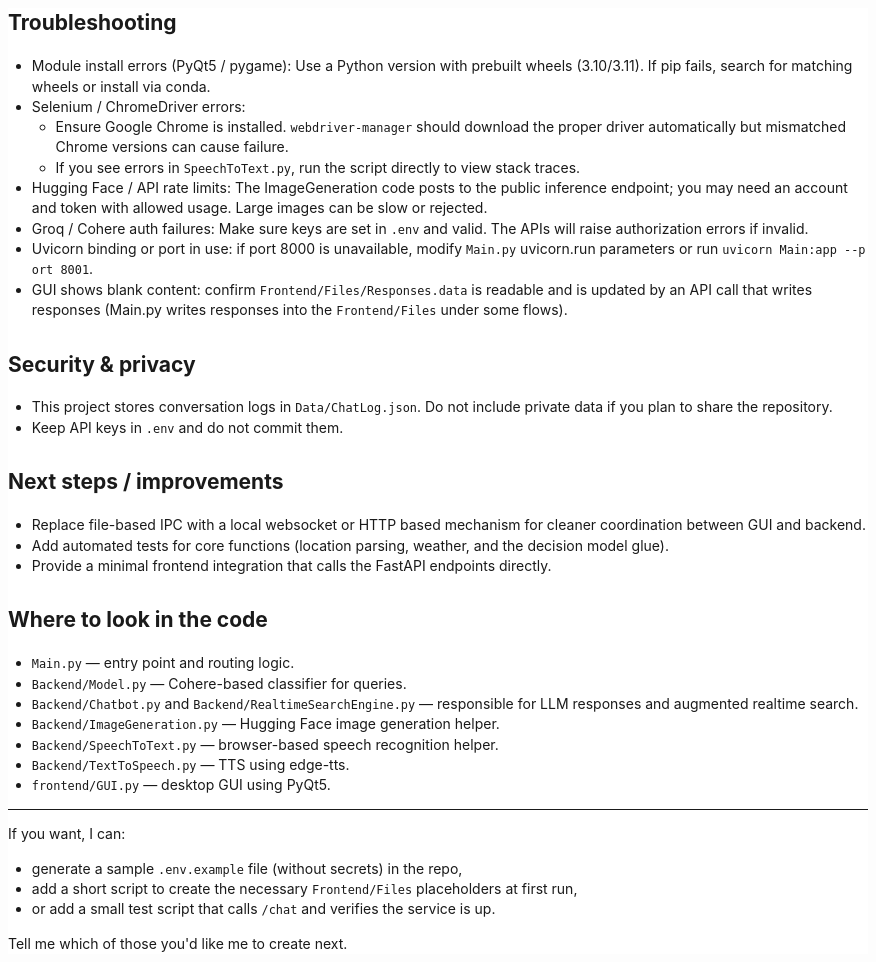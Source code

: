 ## Troubleshooting

- Module install errors (PyQt5 / pygame): Use a Python version with prebuilt wheels (3.10/3.11). If pip fails, search for matching wheels or install via conda.
- Selenium / ChromeDriver errors:
  - Ensure Google Chrome is installed. `webdriver-manager` should download the proper driver automatically but mismatched Chrome versions can cause failure.
  - If you see errors in `SpeechToText.py`, run the script directly to view stack traces.
- Hugging Face / API rate limits: The ImageGeneration code posts to the public inference endpoint; you may need an account and token with allowed usage. Large images can be slow or rejected.
- Groq / Cohere auth failures: Make sure keys are set in `.env` and valid. The APIs will raise authorization errors if invalid.
- Uvicorn binding or port in use: if port 8000 is unavailable, modify `Main.py` uvicorn.run parameters or run `uvicorn Main:app --port 8001`.
- GUI shows blank content: confirm `Frontend/Files/Responses.data` is readable and is updated by an API call that writes responses (Main.py writes responses into the `Frontend/Files` under some flows).

## Security & privacy

- This project stores conversation logs in `Data/ChatLog.json`. Do not include private data if you plan to share the repository.
- Keep API keys in `.env` and do not commit them.

## Next steps / improvements

- Replace file-based IPC with a local websocket or HTTP based mechanism for cleaner coordination between GUI and backend.
- Add automated tests for core functions (location parsing, weather, and the decision model glue).
- Provide a minimal frontend integration that calls the FastAPI endpoints directly.

## Where to look in the code

- `Main.py` — entry point and routing logic.
- `Backend/Model.py` — Cohere-based classifier for queries.
- `Backend/Chatbot.py` and `Backend/RealtimeSearchEngine.py` — responsible for LLM responses and augmented realtime search.
- `Backend/ImageGeneration.py` — Hugging Face image generation helper.
- `Backend/SpeechToText.py` — browser-based speech recognition helper.
- `Backend/TextToSpeech.py` — TTS using edge-tts.
- `frontend/GUI.py` — desktop GUI using PyQt5.

---

If you want, I can:
- generate a sample `.env.example` file (without secrets) in the repo,
- add a short script to create the necessary `Frontend/Files` placeholders at first run,
- or add a small test script that calls `/chat` and verifies the service is up.

Tell me which of those you'd like me to create next.
